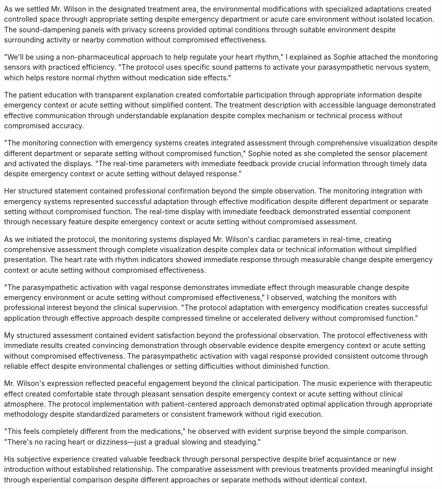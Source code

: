 As we settled Mr. Wilson in the designated treatment area, the environmental modifications with specialized adaptations created controlled space through appropriate setting despite emergency department or acute care environment without isolated location. The sound-dampening panels with privacy screens provided optimal conditions through suitable environment despite surrounding activity or nearby commotion without compromised effectiveness.

"We'll be using a non-pharmaceutical approach to help regulate your heart rhythm," I explained as Sophie attached the monitoring sensors with practiced efficiency. "The protocol uses specific sound patterns to activate your parasympathetic nervous system, which helps restore normal rhythm without medication side effects."

The patient education with transparent explanation created comfortable participation through appropriate information despite emergency context or acute setting without simplified content. The treatment description with accessible language demonstrated effective communication through understandable explanation despite complex mechanism or technical process without compromised accuracy.

"The monitoring connection with emergency systems creates integrated assessment through comprehensive visualization despite different department or separate setting without compromised function," Sophie noted as she completed the sensor placement and activated the displays. "The real-time parameters with immediate feedback provide crucial information through timely data despite emergency context or acute setting without delayed response."

Her structured statement contained professional confirmation beyond the simple observation. The monitoring integration with emergency systems represented successful adaptation through effective modification despite different department or separate setting without compromised function. The real-time display with immediate feedback demonstrated essential component through necessary feature despite emergency context or acute setting without compromised assessment.

As we initiated the protocol, the monitoring systems displayed Mr. Wilson's cardiac parameters in real-time, creating comprehensive assessment through complete visualization despite complex data or technical information without simplified presentation. The heart rate with rhythm indicators showed immediate response through measurable change despite emergency context or acute setting without compromised effectiveness.

"The parasympathetic activation with vagal response demonstrates immediate effect through measurable change despite emergency environment or acute setting without compromised effectiveness," I observed, watching the monitors with professional interest beyond the clinical supervision. "The protocol adaptation with emergency modification creates successful application through effective approach despite compressed timeline or accelerated delivery without compromised function."

My structured assessment contained evident satisfaction beyond the professional observation. The protocol effectiveness with immediate results created convincing demonstration through observable evidence despite emergency context or acute setting without compromised effectiveness. The parasympathetic activation with vagal response provided consistent outcome through reliable effect despite environmental challenges or setting difficulties without diminished function.

Mr. Wilson's expression reflected peaceful engagement beyond the clinical participation. The music experience with therapeutic effect created comfortable state through pleasant sensation despite emergency context or acute setting without clinical atmosphere. The protocol implementation with patient-centered approach demonstrated optimal application through appropriate methodology despite standardized parameters or consistent framework without rigid execution.

"This feels completely different from the medications," he observed with evident surprise beyond the simple comparison. "There's no racing heart or dizziness—just a gradual slowing and steadying."

His subjective experience created valuable feedback through personal perspective despite brief acquaintance or new introduction without established relationship. The comparative assessment with previous treatments provided meaningful insight through experiential comparison despite different approaches or separate methods without identical context.
